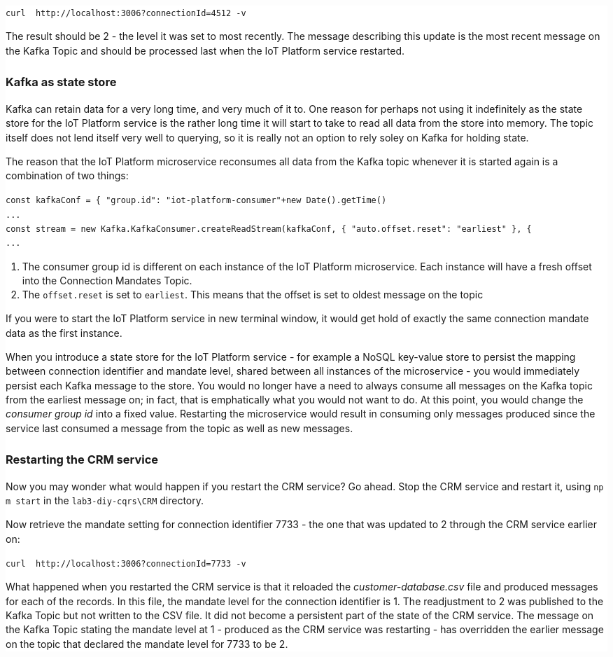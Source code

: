 ``` 
curl  http://localhost:3006?connectionId=4512 -v
```
The result should be 2 - the level it was set to most recently. The message describing this update is the most recent message on the Kafka Topic and should be processed last when the IoT Platform service restarted. 

### Kafka as state store

Kafka can retain data for a very long time, and very much of it to. One reason for perhaps not using it indefinitely as the state store for the IoT Platform service is the rather long time it will start to take to read all data from the store into memory. The topic itself does not lend itself very well to querying, so it is really not an option to rely soley on Kafka for holding state.

The reason that the IoT Platform microservice reconsumes all data from the Kafka topic whenever it is started again is a combination of two things:
```
const kafkaConf = { "group.id": "iot-platform-consumer"+new Date().getTime()
...
const stream = new Kafka.KafkaConsumer.createReadStream(kafkaConf, { "auto.offset.reset": "earliest" }, {
...
```
1. The consumer group id is different on each instance of the IoT Platform microservice. Each instance will have a fresh offset into the Connection Mandates Topic.
2. The `offset.reset` is set to `earliest`. This means that the offset is set to oldest message on the topic

If you were to start the IoT Platform service in new terminal window, it would get hold of exactly the same connection mandate data as the first instance.

When you introduce a state store for the IoT Platform service - for example a NoSQL key-value store to persist the mapping between connection identifier and mandate level, shared between all instances of the microservice - you would immediately persist each Kafka message to the store. You would no longer have a need to always consume all messages on the Kafka topic from the earliest message on; in fact, that is emphatically what you would not want to do. At this point, you would change the *consumer group id* into a fixed value. Restarting the microservice would result in consuming only messages produced since the service last consumed a message from the topic as well as new messages.

### Restarting the CRM service

Now you may wonder what would happen if you restart the CRM service? Go ahead. Stop the CRM service and restart it, using `npm start` in the `lab3-diy-cqrs\CRM` directory.

Now retrieve the mandate setting for connection identifier 7733 - the one that was updated to 2 through the CRM service earlier on:

``` 
curl  http://localhost:3006?connectionId=7733 -v
```
What happened when you restarted the CRM service is that it reloaded the *customer-database.csv* file and produced messages for each of the records. In this file, the mandate level for the connection identifier is 1. The readjustment to 2 was published to the Kafka Topic but not written to the CSV file. It did not become a persistent part of the state of the CRM service. The message on the Kafka Topic stating the mandate level at 1 - produced as the CRM service was restarting - has overridden the earlier message on the topic that declared the mandate level for 7733 to be 2. 


